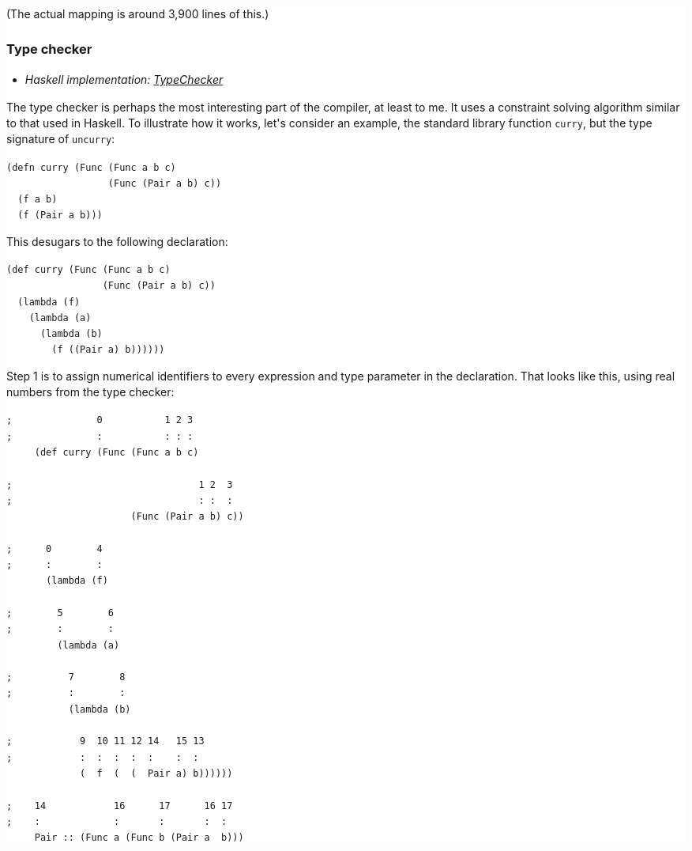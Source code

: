 (The actual mapping is around 3,900 lines of this.)

### Type checker

* *Haskell implementation:
  [TypeChecker](https://github.com/raxod502/kalyn/blob/c2358a5778bdcf145fbd2b1c0eb2fbc349ce645d/src/TypeChecker.hs)*

The type checker is perhaps the most interesting part of the compiler,
at least to me. It uses a constraint solving algorithm similar to that
used in Haskell. To illustrate how it works, let's consider an
example, the standard library function `curry`, but the type signature
of `uncurry`:

```common_lisp
(defn curry (Func (Func a b c)
                  (Func (Pair a b) c))
  (f a b)
  (f (Pair a b)))
```

This desugars to the following declaration:

```common_lisp
(def curry (Func (Func a b c)
                 (Func (Pair a b) c))
  (lambda (f)
    (lambda (a)
      (lambda (b)
        (f ((Pair a) b))))))
```

Step 1 is to assign numerical identifiers to every expression and type
parameter in the declaration. That looks like this, using real numbers
from the type checker:

```common_lisp
;               0           1 2 3
;               :           : : :
     (def curry (Func (Func a b c)

;                                 1 2  3
;                                 : :  :
                      (Func (Pair a b) c))

;      0        4
;      :        :
       (lambda (f)

;        5        6
;        :        :
         (lambda (a)

;          7        8
;          :        :
           (lambda (b)

;            9  10 11 12 14   15 13
;            :  :  :  :  :    :  :
             (  f  (  (  Pair a) b))))))

;    14            16      17      16 17
;    :             :       :       :  :
     Pair :: (Func a (Func b (Pair a  b)))
```
